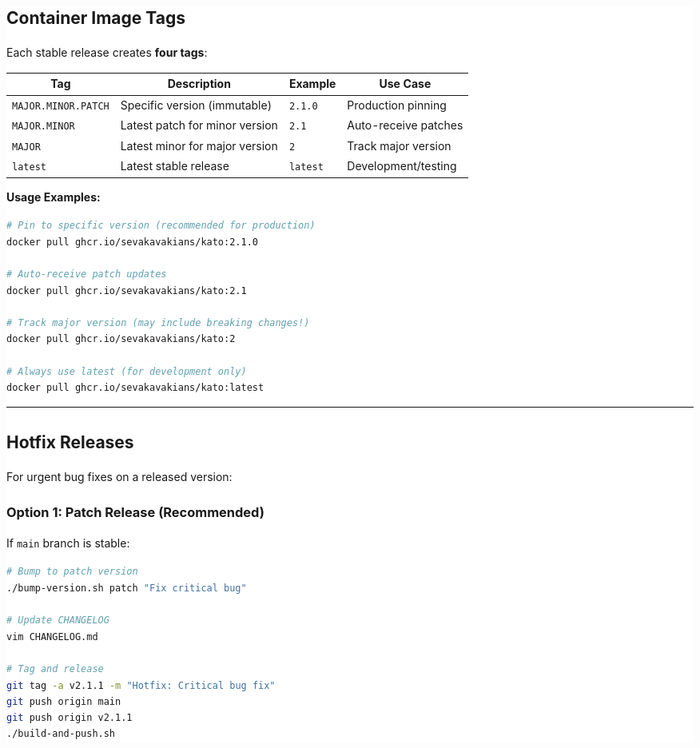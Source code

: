 
## Container Image Tags

Each stable release creates **four tags**:

| Tag | Description | Example | Use Case |
|-----|-------------|---------|----------|
| `MAJOR.MINOR.PATCH` | Specific version (immutable) | `2.1.0` | Production pinning |
| `MAJOR.MINOR` | Latest patch for minor version | `2.1` | Auto-receive patches |
| `MAJOR` | Latest minor for major version | `2` | Track major version |
| `latest` | Latest stable release | `latest` | Development/testing |

**Usage Examples:**

```bash
# Pin to specific version (recommended for production)
docker pull ghcr.io/sevakavakians/kato:2.1.0

# Auto-receive patch updates
docker pull ghcr.io/sevakavakians/kato:2.1

# Track major version (may include breaking changes!)
docker pull ghcr.io/sevakavakians/kato:2

# Always use latest (for development only)
docker pull ghcr.io/sevakavakians/kato:latest
```

---

## Hotfix Releases

For urgent bug fixes on a released version:

### Option 1: Patch Release (Recommended)

If `main` branch is stable:

```bash
# Bump to patch version
./bump-version.sh patch "Fix critical bug"

# Update CHANGELOG
vim CHANGELOG.md

# Tag and release
git tag -a v2.1.1 -m "Hotfix: Critical bug fix"
git push origin main
git push origin v2.1.1
./build-and-push.sh
```
